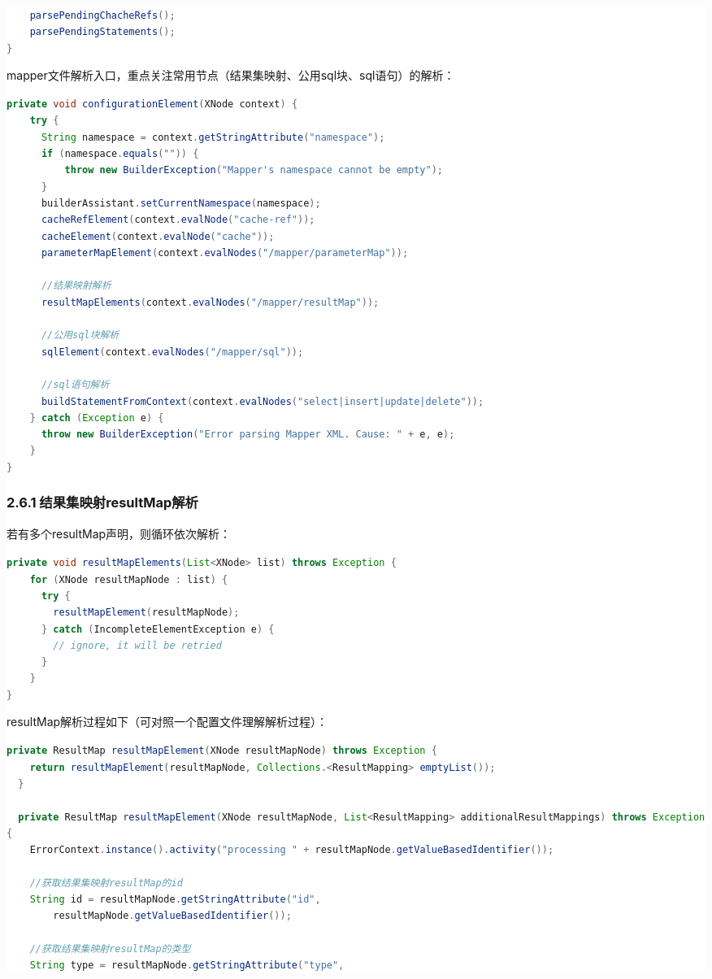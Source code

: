 ```java
	parsePendingChacheRefs();
	parsePendingStatements();
}
```

mapper文件解析入口，重点关注常用节点（结果集映射、公用sql块、sql语句）的解析：  

```java
private void configurationElement(XNode context) {
	try {
	  String namespace = context.getStringAttribute("namespace");
	  if (namespace.equals("")) {
		  throw new BuilderException("Mapper's namespace cannot be empty");
	  }
	  builderAssistant.setCurrentNamespace(namespace);
	  cacheRefElement(context.evalNode("cache-ref"));
	  cacheElement(context.evalNode("cache"));
	  parameterMapElement(context.evalNodes("/mapper/parameterMap"));

      //结果映射解析
	  resultMapElements(context.evalNodes("/mapper/resultMap"));

      //公用sql块解析
	  sqlElement(context.evalNodes("/mapper/sql"));

      //sql语句解析
	  buildStatementFromContext(context.evalNodes("select|insert|update|delete"));
	} catch (Exception e) {
	  throw new BuilderException("Error parsing Mapper XML. Cause: " + e, e);
	}
}
```


### 2.6.1 结果集映射resultMap解析  

若有多个resultMap声明，则循环依次解析：  

```java
private void resultMapElements(List<XNode> list) throws Exception {
	for (XNode resultMapNode : list) {
	  try {
		resultMapElement(resultMapNode);
	  } catch (IncompleteElementException e) {
		// ignore, it will be retried
	  }
	}
}
```  

resultMap解析过程如下（可对照一个配置文件理解解析过程）：  

```java
private ResultMap resultMapElement(XNode resultMapNode) throws Exception {
    return resultMapElement(resultMapNode, Collections.<ResultMapping> emptyList());
  }

  private ResultMap resultMapElement(XNode resultMapNode, List<ResultMapping> additionalResultMappings) throws Exception {
    ErrorContext.instance().activity("processing " + resultMapNode.getValueBasedIdentifier());

    //获取结果集映射resultMap的id
    String id = resultMapNode.getStringAttribute("id",
        resultMapNode.getValueBasedIdentifier());

    //获取结果集映射resultMap的类型
    String type = resultMapNode.getStringAttribute("type",
```